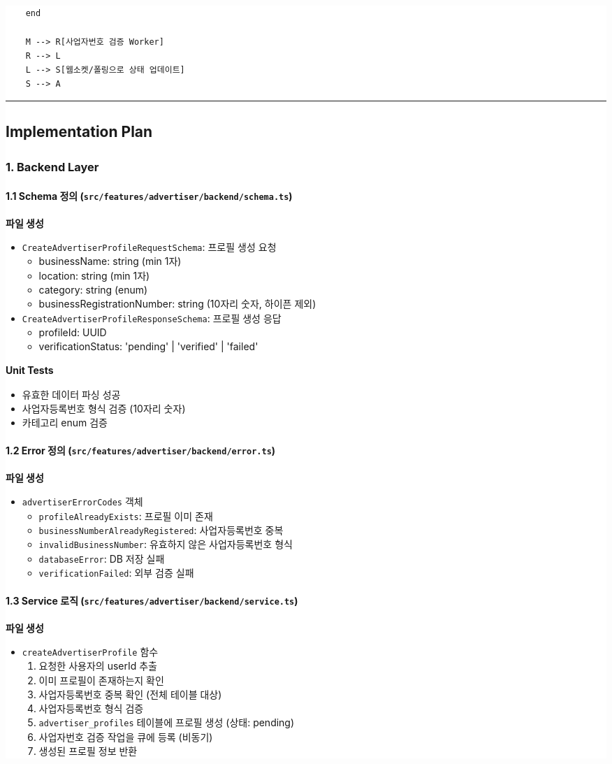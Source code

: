 ```mermaid
    end

    M --> R[사업자번호 검증 Worker]
    R --> L
    L --> S[웹소켓/폴링으로 상태 업데이트]
    S --> A
```

---

## Implementation Plan

### 1. Backend Layer

#### 1.1 Schema 정의 (`src/features/advertiser/backend/schema.ts`)

**파일 생성**
- `CreateAdvertiserProfileRequestSchema`: 프로필 생성 요청
  - businessName: string (min 1자)
  - location: string (min 1자)
  - category: string (enum)
  - businessRegistrationNumber: string (10자리 숫자, 하이픈 제외)
- `CreateAdvertiserProfileResponseSchema`: 프로필 생성 응답
  - profileId: UUID
  - verificationStatus: 'pending' | 'verified' | 'failed'

**Unit Tests**
- 유효한 데이터 파싱 성공
- 사업자등록번호 형식 검증 (10자리 숫자)
- 카테고리 enum 검증

#### 1.2 Error 정의 (`src/features/advertiser/backend/error.ts`)

**파일 생성**
- `advertiserErrorCodes` 객체
  - `profileAlreadyExists`: 프로필 이미 존재
  - `businessNumberAlreadyRegistered`: 사업자등록번호 중복
  - `invalidBusinessNumber`: 유효하지 않은 사업자등록번호 형식
  - `databaseError`: DB 저장 실패
  - `verificationFailed`: 외부 검증 실패

#### 1.3 Service 로직 (`src/features/advertiser/backend/service.ts`)

**파일 생성**
- `createAdvertiserProfile` 함수
  1. 요청한 사용자의 userId 추출
  2. 이미 프로필이 존재하는지 확인
  3. 사업자등록번호 중복 확인 (전체 테이블 대상)
  4. 사업자등록번호 형식 검증
  5. `advertiser_profiles` 테이블에 프로필 생성 (상태: pending)
  6. 사업자번호 검증 작업을 큐에 등록 (비동기)
  7. 생성된 프로필 정보 반환
